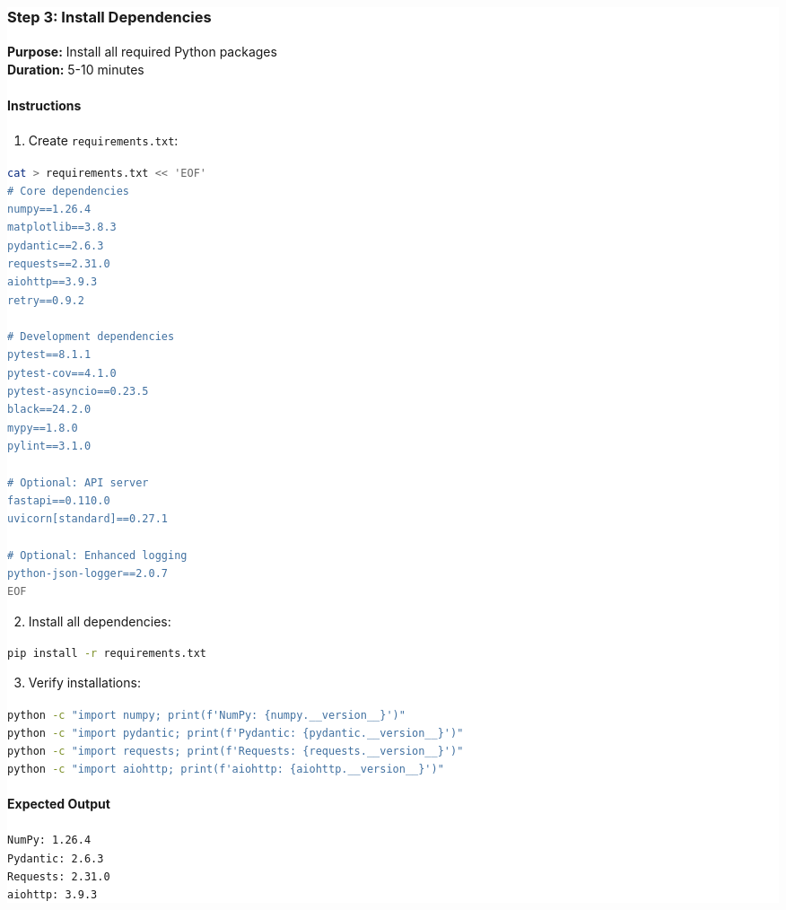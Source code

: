 
### Step 3: Install Dependencies

**Purpose:** Install all required Python packages  
**Duration:** 5-10 minutes

#### Instructions

1. Create `requirements.txt`:
```bash
cat > requirements.txt << 'EOF'
# Core dependencies
numpy==1.26.4
matplotlib==3.8.3
pydantic==2.6.3
requests==2.31.0
aiohttp==3.9.3
retry==0.9.2

# Development dependencies
pytest==8.1.1
pytest-cov==4.1.0
pytest-asyncio==0.23.5
black==24.2.0
mypy==1.8.0
pylint==3.1.0

# Optional: API server
fastapi==0.110.0
uvicorn[standard]==0.27.1

# Optional: Enhanced logging
python-json-logger==2.0.7
EOF
```

2. Install all dependencies:
```bash
pip install -r requirements.txt
```

3. Verify installations:
```bash
python -c "import numpy; print(f'NumPy: {numpy.__version__}')"
python -c "import pydantic; print(f'Pydantic: {pydantic.__version__}')"
python -c "import requests; print(f'Requests: {requests.__version__}')"
python -c "import aiohttp; print(f'aiohttp: {aiohttp.__version__}')"
```

#### Expected Output
```
NumPy: 1.26.4
Pydantic: 2.6.3
Requests: 2.31.0
aiohttp: 3.9.3
```
